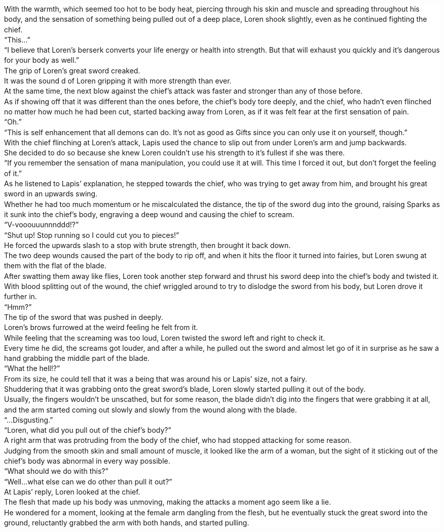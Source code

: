 With the warmth, which seemed too hot to be body heat, piercing through his skin and muscle and spreading throughout his body, and the sensation of something being pulled out of a deep place, Loren shook slightly, even as he continued fighting the chief.<br/>
“This…”<br/>
“I believe that Loren’s berserk converts your life energy or health into strength. But that will exhaust you quickly and it’s dangerous for your body as well.”<br/>
The grip of Loren’s great sword creaked.<br/>
It was the sound d of Loren gripping it with more strength than ever.<br/>
At the same time, the next blow against the chief’s attack was faster and stronger than any of those before.<br/>
As if showing off that it was different than the ones before, the chief’s body tore deeply, and the chief, who hadn’t even flinched no matter how much he had been cut, started backing away from Loren, as if it was felt fear at the first sensation of pain.<br/>
“Oh.”<br/>
“This is self enhancement that all demons can do. It’s not as good as Gifts since you can only use it on yourself, though.”<br/>
With the chief flinching at Loren’s attack, Lapis used the chance to slip out from under Loren’s arm and jump backwards.<br/>
She decided to do so because she knew Loren couldn’t use his strength to it’s fullest if she was there.<br/>
“If you remember the sensation of mana manipulation, you could use it at will. This time I forced it out, but don’t forget the feeling of it.”<br/>
As he listened to Lapis’ explanation, he stepped towards the chief, who was trying to get away from him, and brought his great sword in an upwards swing.<br/>
Whether he had too much momentum or he miscalculated the distance, the tip of the sword dug into the ground, raising Sparks as it sunk into the chief’s body, engraving a deep wound and causing the chief to scream.<br/>
“V-vooouuunnnddd!?”<br/>
“Shut up! Stop running so I could cut you to pieces!”<br/>
He forced the upwards slash to a stop with brute strength, then brought it back down.<br/>
The two deep wounds caused the part of the body to rip off, and when it hits the floor it turned into fairies, but Loren swung at them with the flat of the blade.<br/>
After swatting them away like flies, Loren took another step forward and thrust his sword deep into the chief’s body and twisted it.<br/>
With blood splitting out of the wound, the chief wriggled around to try to dislodge the sword from his body, but Loren drove it further in.<br/>
“Hmm?”<br/>
The tip of the sword that was pushed in deeply.<br/>
Loren’s brows furrowed at the weird feeling he felt from it.<br/>
While feeling that the screaming was too loud, Loren twisted the sword left and right to check it.<br/>
Every time he did, the screams got louder, and after a while, he pulled out the sword and almost let go of it in surprise as he saw a hand grabbing the middle part of the blade.<br/>
“What the hell!?”<br/>
From its size, he could tell that it was a being that was around his or Lapis’ size, not a fairy.<br/>
Shuddering that it was grabbing onto the great sword’s blade, Loren slowly started pulling it out of the body.<br/>
Usually, the fingers wouldn’t be unscathed, but for some reason, the blade didn’t dig into the fingers that were grabbing it at all, and the arm started coming out slowly and slowly from the wound along with the blade.<br/>
“…Disgusting.”<br/>
“Loren, what did you pull out of the chief’s body?”<br/>
A right arm that was protruding from the body of the chief, who had stopped attacking for some reason.<br/>
Judging from the smooth skin and small amount of muscle, it looked like the arm of a woman, but the sight of it sticking out of the chief’s body was abnormal in every way possible.<br/>
“What should we do with this?”<br/>
“Well…what else can we do other than pull it out?”<br/>
At Lapis’ reply, Loren looked at the chief.<br/>
The flesh that made up his body was unmoving, making the attacks a moment ago seem like a lie.<br/>
He wondered for a moment, looking at the female arm dangling from the flesh, but he eventually stuck the great sword into the ground, reluctantly grabbed the arm with both hands, and started pulling.<br/>